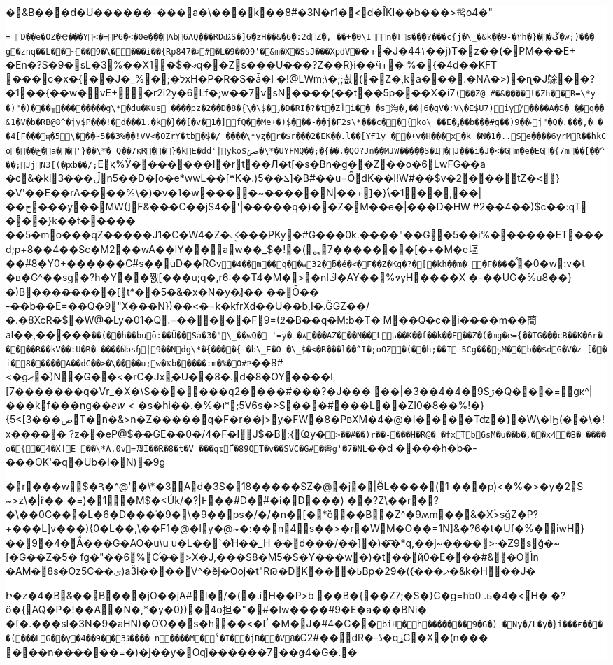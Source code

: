  �&B���d�U������-���a�\���k��8#�3N�r1�<d�ȊKI��b���>髩o4�"
 
 `=
D��e�OZ�Ҿ���Y<�=P6�<�0e���Ab6AԚ���RDǆS�]6�zH��&�6�:2dZ�,
��+�0\In�Ts���?���c{j�\_�&k��9-�٢h�}��ڴ�w;)���g�znq��L��~��9�\����i��{Rpޤ�847#�L�9��O9'�&m�X�SsJ���XpdV�`�+�J�44۱��j)T�z��(�PM���E+ �En�?S�9�sL�3%��X1�$�ޢq��Z\s���U���?Z��R}i��ӵ+� %�\{�4d��KFT  ���ɢ�x�{׭��J�\_%�;�לxH�P�R�S�ǡ�I
�!@LWm;\�;;췺(�Z�,ka�\��.�NA�>)�ɳ�J鵌��?�1��{�� w�׭vE+�ْ�r2i2y�6Lf�;w��7vsN����(��t��5p���X�i7`(��Z@ #�&����l�Zh��R=\*y�)"�)���╥��������g\*�du�Kus
����pz�2��D� ڗ�$\�\}�8�D�RI�?�t�Zأi�� �s汮�,��|6�gV� :V\�E$U7)iy֕/����A�Տ�
�֦�q��&1�V�b�RB@8^�jy$P���!�d���1.�k�}��[�v�1�]fQ��Me+�)$���-��j�F2s\*���c��{ko\_��E�ۅ��b���#g��)ޑ��9j"�Q�.���,� ��4[F���ӊ�5\���~5��3%��!VV<�OZrY�tb�$�/
 ����\*yȥ�r�$r���2�EK��.l��[YҒ1y
��+v�H���x�k
�N�1�..Se����6yrMR��hkCo��ެ�ځ�a��'}��\*�
 Q��7қR��}�kE�ddՙ|yko$ڝݵ�\*�UYFMQ��;�{��.�QO?Jn��MJW�����S�I�J���i�J�<�Gm�e�EG�{7m��[��^ ��;Jj N3[(�ԗb��/;`Eқ%Ӳ�������I�rt��Л�t[�s�Bn�g��Z��o�6LwFG��a �c&�ki3���ڵn5��D�[o�e\*wwL��[ʷK�.)ܠ��5]�B#��u=ȪdK��I!W# ��$v�2���tZ�<}�V'��E�� rA����%\�)�v�1�w����~�����N|��+]�}ۢ\�1��,��|��ج���y��MW(]F&���C��jS4�'|�����q�)��Z�M��e�|���D�HW
#2��4��)$c��:qT≻ ���}k��t����� ��5�mo���qZ�����J1�C�W4�Z�ؼ���PKy�#G���0k.����"��G�5��i%������ET���d;p+8��4��Sc�M2��wA��lY��aw��\_$�!�(ᇯ7�������[�+�M�e塸��#8�Y0+������C#s��uD��RGv `�4��m��q��w32�ƃ�é�<�F��Z�Kg�?�[�kh��m�
�F���`�̈́�0�w:v�t �в�G^��sg�?h�Y��쪬[���u;q�,r6:��T4�M�>�nIڭ �AY��%ɂyH����X �-��UG�%u8��}�)B��������[t\*��5�&�x�N�y�]̷��
��Ȭ�� -��b��E=��Q�9"X���N})��<�=k�kfrXd��U��b,I�.ĞGZ��/�.�8Xc R�$�W@�Ly�01�Q.=�����F9=(߶�Β��q�M:b�T� 
M��Q�c�i����m��蕳al��,�����`��(��h��buō:��Ŭ��Sǡ�3�"\_��wQ�
'=y� �۸���AZ���N��Lե��K��ƭ��k��Ε��Z�(�mg�e={��TG���cB��K�6r�����R��kV��:U�R� ����Ӹbsɧ|9��Ndg\*�{����{ �b\_E�O �\_$�<�R���l��^I�;oOZ�(��h;��I-5Cg���șM��b��$dG�V�z
[��i�8�����A� �dC��>�\����u;w�Ҝb�����:m�%�O#Ҏ`��8#<�gޜ�)N�G��<�rC�Jx֚�U��8�.d�8�OY����l,[7�� �����q�Vr\_�X�\S������q2����#���?�J��� ��|�3��4�4�9Sژ�Q���=gκ^|���kf���ng$��ew<�$s�hi��.�%�ı\*;5V6s�>S���#���L��ZI0�8��%!�}{5<[3���صT�n�&>n�Z�����q�F�r��j>y�FW�8�PвXM�4�@�I����Tʣ�}�W\�IϦ(��\�!x�����
?z�׊�eP@$��GE��0�/4�F�IJ$�B ;{Ҩy�`>��#��)r��-���H�R@�
�fxTb6sM�u��b�,��x4�B� ����o�{�4�X]E ��\*A.0v=꿚I��R�8�t�V ���qʨҐ�89Q׭T�v��SVC�G#�辔g'�7�NL`��d ����h�b�-���OΚ'�q�Ub�I�N)�9g
 
 �r���w$�Ԇ�^@'�\*�3Ad�3S�18�����SZ�@�j�|ӚL����(1 ���p)<�%�>�y�2S ~>z\�|ȑ��
�=)�1�M$�<Úk/�?|߅��#D�# �i�D���)
��?Z\��r�?�\��0C���L�6�D���֔�9�\�9��ps�/�/�n�[�\*ȍ��B�Z^�9ʍm��&�Xٞ>șǧZ�Р?+���L]v���){0�L��,\��F1�@�ly�@~�:��n4s��>�r�WM�O��=1N]&�?6�t�Uf�%�iwH}��9�4�Ǻ���G�AO�u\u u�L��`�֓Η��\_Η ��΋d���/��]�)�͞�\*q,��j~����>·�Z9sǧ�~[�G��Z�5�
fg�"��6%C֝��>X�J,���S8�M5�S�Y���w�)�t��ҋ0�E���#&�OÌn �AM�8s�Oz5C��ی)aӞi����V^�ӗj�Ooj�t"RԹ�DK���ߕBp�ޛ���})�29�&k�H��J�
 
 Ի�z�4�B&��B���jO��jA#l�/�(�.iH��P>b
��B�{��Z7;�S�}C�g=hb0
.ь�4�<֩H� �?ö�{AQ�P�!��A�N�,\*�y�0})�4o担�"�#�Iw����#9�E�a���BNi�
�f�. ���sI�3N�9�aHN)�OΏ��s�h��<�Ґ
�M�J�#4�C��`biH�h�������9�G� ) �Ny�/L�у�}i���ғ����(���LG��y�4��9��3ڐ����
n����M�ˁ�I��jB��V8�`C2 #��dR�-ڐ�qړC�X�(n��� ���n������=�)�j��y�Oq֓j������7��ǥ4�G�. �
 